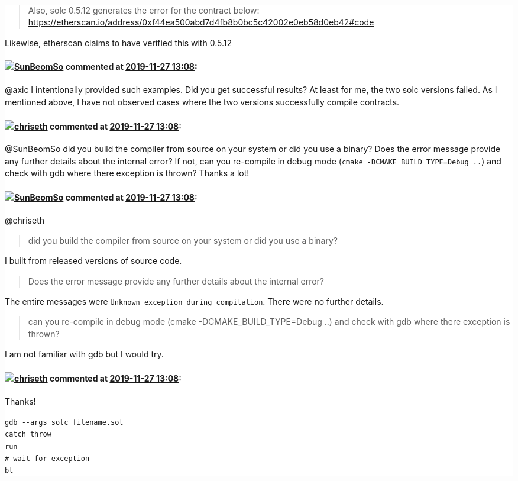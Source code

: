 > Also, solc 0.5.12 generates the error for the contract below: https://etherscan.io/address/0xf44ea500abd7d4fb8b0bc5c42002e0eb58d0eb42#code

Likewise, etherscan claims to have verified this with 0.5.12

#### <img src="https://avatars.githubusercontent.com/u/13723704?v=4" width="50">[SunBeomSo](https://github.com/SunBeomSo) commented at [2019-11-27 13:08](https://github.com/ethereum/solidity/issues/7808#issuecomment-559106287):

@axic I intentionally provided such examples. Did you get successful results? At least for me, the two solc versions failed. As I mentioned above, I have not observed cases where the two versions successfully compile contracts.

#### <img src="https://avatars.githubusercontent.com/u/9073706?v=4" width="50">[chriseth](https://github.com/chriseth) commented at [2019-11-27 13:08](https://github.com/ethereum/solidity/issues/7808#issuecomment-559145027):

@SunBeomSo did you build the compiler from source on your system or did you use a binary? Does the error message provide any further details about the internal error? If not, can you re-compile in debug mode (`cmake -DCMAKE_BUILD_TYPE=Debug ..`) and check with gdb where there exception is thrown? Thanks a lot!

#### <img src="https://avatars.githubusercontent.com/u/13723704?v=4" width="50">[SunBeomSo](https://github.com/SunBeomSo) commented at [2019-11-27 13:08](https://github.com/ethereum/solidity/issues/7808#issuecomment-559167993):

 @chriseth

> did you build the compiler from source on your system or did you use a binary? 

I  built from released versions of source code.

> Does the error message provide any further details about the internal error?

The entire messages were ``Unknown exception during compilation``. There were no further details.

> can you re-compile in debug mode (cmake -DCMAKE_BUILD_TYPE=Debug ..) and check with gdb where there exception is thrown?

I am not familiar with gdb but I would try.

#### <img src="https://avatars.githubusercontent.com/u/9073706?v=4" width="50">[chriseth](https://github.com/chriseth) commented at [2019-11-27 13:08](https://github.com/ethereum/solidity/issues/7808#issuecomment-559181956):

Thanks!
```
gdb --args solc filename.sol
catch throw
run
# wait for exception
bt
```

